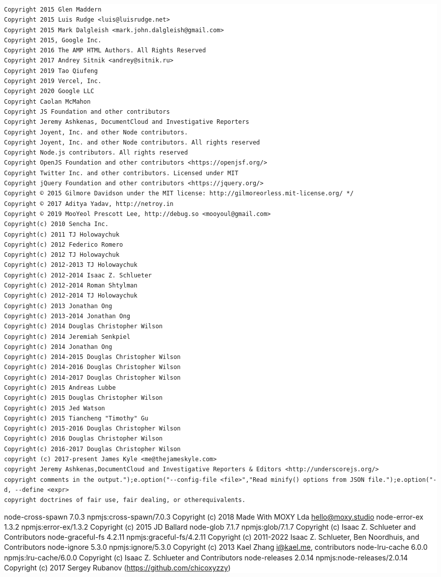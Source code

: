 	Copyright 2015 Glen Maddern
	Copyright 2015 Luis Rudge <luis@luisrudge.net>
	Copyright 2015 Mark Dalgleish <mark.john.dalgleish@gmail.com>
	Copyright 2015, Google Inc.
	Copyright 2016 The AMP HTML Authors. All Rights Reserved
	Copyright 2017 Andrey Sitnik <andrey@sitnik.ru>
	Copyright 2019 Tao Qiufeng
	Copyright 2019 Vercel, Inc.
	Copyright 2020 Google LLC
	Copyright Caolan McMahon
	Copyright JS Foundation and other contributors
	Copyright Jeremy Ashkenas, DocumentCloud and Investigative Reporters
	Copyright Joyent, Inc. and other Node contributors.
	Copyright Joyent, Inc. and other Node contributors. All rights reserved
	Copyright Node.js contributors. All rights reserved
	Copyright OpenJS Foundation and other contributors <https://openjsf.org/>
	Copyright Twitter Inc. and other contributors. Licensed under MIT
	Copyright jQuery Foundation and other contributors <https://jquery.org/>
	Copyright © 2015 Gilmore Davidson under the MIT license: http://gilmoreorless.mit-license.org/ */
	Copyright © 2017 Aditya Yadav, http://netroy.in
	Copyright © 2019 MooYeol Prescott Lee, http://debug.so <mooyoul@gmail.com>
	Copyright(c) 2010 Sencha Inc.
	Copyright(c) 2011 TJ Holowaychuk
	Copyright(c) 2012 Federico Romero
	Copyright(c) 2012 TJ Holowaychuk
	Copyright(c) 2012-2013 TJ Holowaychuk
	Copyright(c) 2012-2014 Isaac Z. Schlueter
	Copyright(c) 2012-2014 Roman Shtylman
	Copyright(c) 2012-2014 TJ Holowaychuk
	Copyright(c) 2013 Jonathan Ong
	Copyright(c) 2013-2014 Jonathan Ong
	Copyright(c) 2014 Douglas Christopher Wilson
	Copyright(c) 2014 Jeremiah Senkpiel
	Copyright(c) 2014 Jonathan Ong
	Copyright(c) 2014-2015 Douglas Christopher Wilson
	Copyright(c) 2014-2016 Douglas Christopher Wilson
	Copyright(c) 2014-2017 Douglas Christopher Wilson
	Copyright(c) 2015 Andreas Lubbe
	Copyright(c) 2015 Douglas Christopher Wilson
	Copyright(c) 2015 Jed Watson
	Copyright(c) 2015 Tiancheng "Timothy" Gu
	Copyright(c) 2015-2016 Douglas Christopher Wilson
	Copyright(c) 2016 Douglas Christopher Wilson
	Copyright(c) 2016-2017 Douglas Christopher Wilson
	copyright (c) 2017-present James Kyle <me@thejameskyle.com>
	copyright Jeremy Ashkenas,DocumentCloud and Investigative Reporters & Editors <http://underscorejs.org/>
	copyright comments in the output.");e.option("--config-file <file>","Read minify() options from JSON file.");e.option("-d, --define <expr>
	copyright doctrines of fair use, fair dealing, or otherequivalents.
node-cross-spawn 7.0.3 npmjs:cross-spawn/7.0.3
	Copyright (c) 2018 Made With MOXY Lda <hello@moxy.studio>
node-error-ex 1.3.2 npmjs:error-ex/1.3.2
	Copyright (c) 2015 JD Ballard
node-glob 7.1.7 npmjs:glob/7.1.7
	Copyright (c) Isaac Z. Schlueter and Contributors
node-graceful-fs 4.2.11 npmjs:graceful-fs/4.2.11
	Copyright (c) 2011-2022 Isaac Z. Schlueter, Ben Noordhuis, and Contributors
node-ignore 5.3.0 npmjs:ignore/5.3.0
	Copyright (c) 2013 Kael Zhang <i@kael.me>, contributors
node-lru-cache 6.0.0 npmjs:lru-cache/6.0.0
	Copyright (c) Isaac Z. Schlueter and Contributors
node-releases 2.0.14 npmjs:node-releases/2.0.14
	Copyright (c) 2017 Sergey Rubanov (https://github.com/chicoxyzzy)